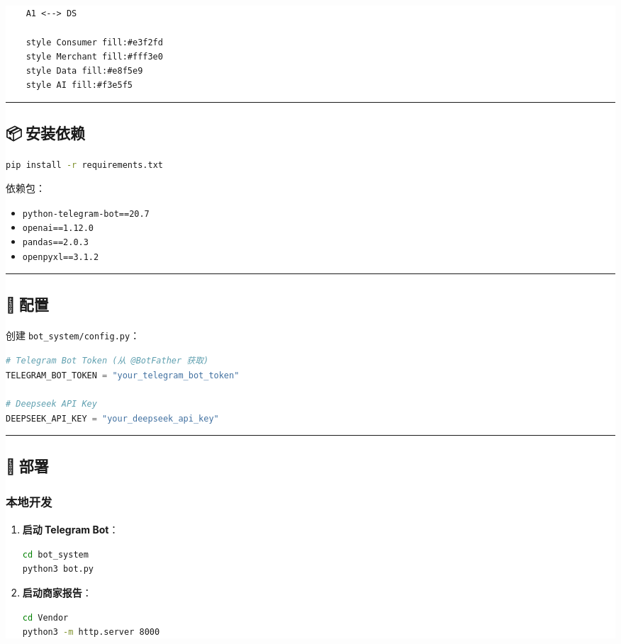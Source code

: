 ```mermaid
    A1 <--> DS

    style Consumer fill:#e3f2fd
    style Merchant fill:#fff3e0
    style Data fill:#e8f5e9
    style AI fill:#f3e5f5
```

---

## 📦 安装依赖

```bash
pip install -r requirements.txt
```

依赖包：
- `python-telegram-bot==20.7`
- `openai==1.12.0`
- `pandas==2.0.3`
- `openpyxl==3.1.2`

---

## 🔑 配置

创建 `bot_system/config.py`：

```python
# Telegram Bot Token (从 @BotFather 获取)
TELEGRAM_BOT_TOKEN = "your_telegram_bot_token"

# Deepseek API Key
DEEPSEEK_API_KEY = "your_deepseek_api_key"
```

---

## 🚀 部署

### 本地开发

1. **启动 Telegram Bot**：
   ```bash
   cd bot_system
   python3 bot.py
   ```

2. **启动商家报告**：
   ```bash
   cd Vendor
   python3 -m http.server 8000
   ```
